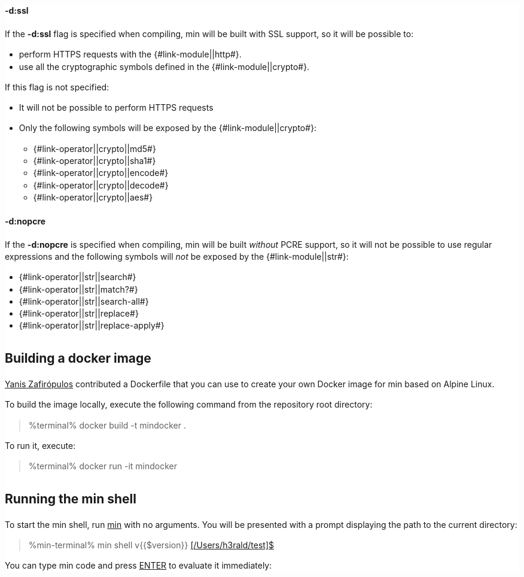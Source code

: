 #### -d:ssl

If the **-d:ssl** flag is specified when compiling, min will be built with SSL support, so it will be possible to:

* perform HTTPS requests with the {#link-module||http#}.
* use all the cryptographic symbols defined in the {#link-module||crypto#}.

If this flag is not specified:

* It will not be possible to perform HTTPS requests
* Only the following symbols will be exposed by the {#link-module||crypto#}:

  * {#link-operator||crypto||md5#} 
  * {#link-operator||crypto||sha1#} 
  * {#link-operator||crypto||encode#} 
  * {#link-operator||crypto||decode#} 
  * {#link-operator||crypto||aes#} 

#### -d:nopcre

If the **-d:nopcre** is specified when compiling, min will be built _without_ PCRE support, so it will not be possible to use regular expressions and the following symbols will _not_ be exposed by the {#link-module||str#}:

* {#link-operator||str||search#}
* {#link-operator||str||match?#}
* {#link-operator||str||search-all#}
* {#link-operator||str||replace#}
* {#link-operator||str||replace-apply#}

## Building a docker image

[Yanis Zafirópulos](https://github.com/drkameleon) contributed a Dockerfile that you can use to create your own Docker image for min based on Alpine Linux.

To build the image locally, execute the following command from the repository root directory:

> %terminal%
> docker build \-t mindocker .

To run it, execute:

> %terminal%
> docker run \-it mindocker

## Running the min shell

To start the min shell, run [min](class:cmd) with no arguments. You will be presented with a prompt displaying the path to the current directory:

> %min-terminal%
> min shell v{{$version}}
> [[/Users/h3rald/test]$](class:prompt)

You can type min code and press [ENTER](class:kbd) to evaluate it immediately:
